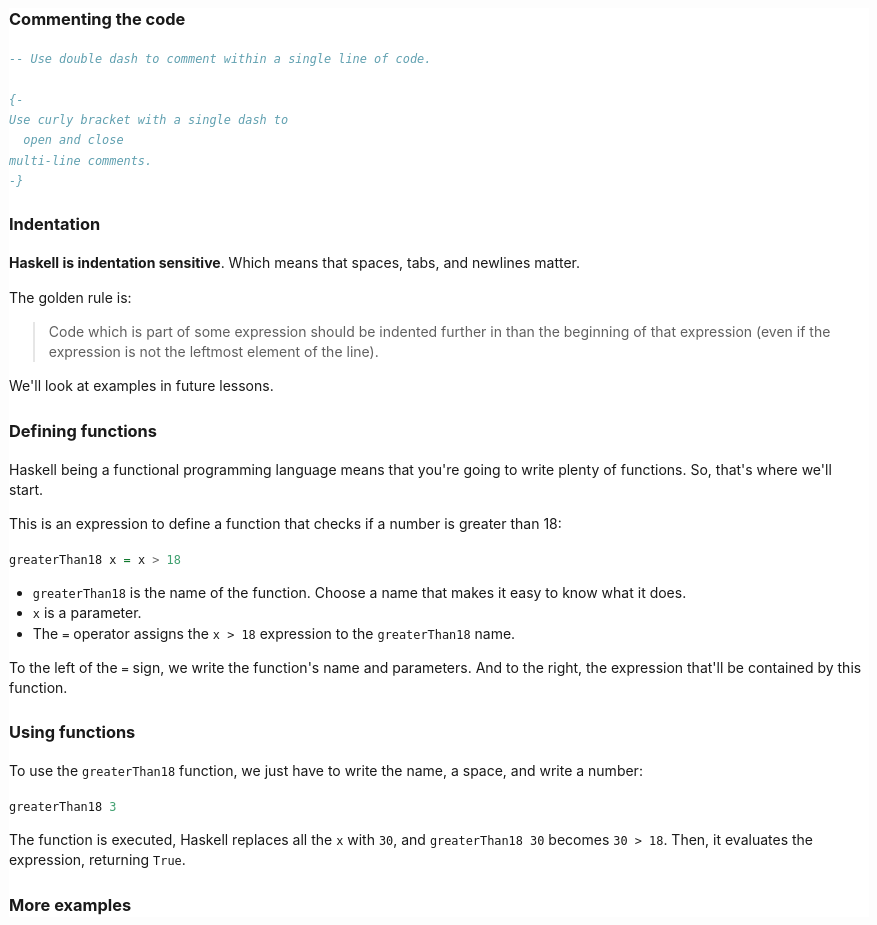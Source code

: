 ### Commenting the code


```haskell
-- Use double dash to comment within a single line of code.

{-
Use curly bracket with a single dash to
  open and close
multi-line comments.
-}
```

### Indentation

**Haskell is indentation sensitive**. Which means that spaces, tabs, and newlines matter.

The golden rule is:


<p><blockquote>Code which is part of some expression should be indented further in than the beginning of that expression (even if the expression is not the leftmost element of the line).</blockquote><p>

We'll look at examples in future lessons.

### Defining functions

Haskell being a functional programming language means that you're going to write plenty of functions. So,  that's where we'll start.

This is an expression to define a function that checks if a number is greater than 18:


```haskell
greaterThan18 x = x > 18
```

* `greaterThan18` is the name of the function. Choose a name that makes it easy to know what it does.
* `x` is a parameter.
* The `=` operator assigns the `x > 18` expression to the `greaterThan18` name.

To the left of the `=` sign, we write the function's name and parameters. And to the right, the expression that'll be contained by this function.

### Using functions

To use the `greaterThan18` function, we just have to write the name, a space, and write a number:


```haskell
greaterThan18 3
```

The function is executed, Haskell replaces all the `x` with `30`, and `greaterThan18 30` becomes `30 > 18`. Then, it evaluates the expression, returning `True`.

### More examples
